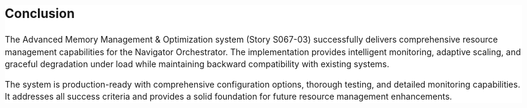 ## Conclusion

The Advanced Memory Management & Optimization system (Story S067-03) successfully delivers comprehensive resource management capabilities for the Navigator Orchestrator. The implementation provides intelligent monitoring, adaptive scaling, and graceful degradation under load while maintaining backward compatibility with existing systems.

The system is production-ready with comprehensive configuration options, thorough testing, and detailed monitoring capabilities. It addresses all success criteria and provides a solid foundation for future resource management enhancements.
